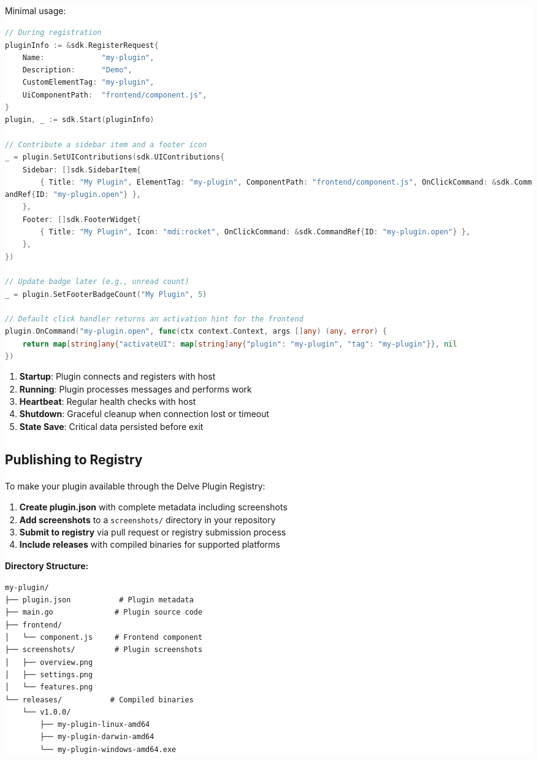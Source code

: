 Minimal usage:
```go
// During registration
pluginInfo := &sdk.RegisterRequest{
    Name:             "my-plugin",
    Description:      "Demo",
    CustomElementTag: "my-plugin",
    UiComponentPath:  "frontend/component.js",
}
plugin, _ := sdk.Start(pluginInfo)

// Contribute a sidebar item and a footer icon
_ = plugin.SetUIContributions(sdk.UIContributions{
    Sidebar: []sdk.SidebarItem{
        { Title: "My Plugin", ElementTag: "my-plugin", ComponentPath: "frontend/component.js", OnClickCommand: &sdk.CommandRef{ID: "my-plugin.open"} },
    },
    Footer: []sdk.FooterWidget{
        { Title: "My Plugin", Icon: "mdi:rocket", OnClickCommand: &sdk.CommandRef{ID: "my-plugin.open"} },
    },
})

// Update badge later (e.g., unread count)
_ = plugin.SetFooterBadgeCount("My Plugin", 5)

// Default click handler returns an activation hint for the frontend
plugin.OnCommand("my-plugin.open", func(ctx context.Context, args []any) (any, error) {
    return map[string]any{"activateUI": map[string]any{"plugin": "my-plugin", "tag": "my-plugin"}}, nil
})
```

1. **Startup**: Plugin connects and registers with host
2. **Running**: Plugin processes messages and performs work
3. **Heartbeat**: Regular health checks with host
4. **Shutdown**: Graceful cleanup when connection lost or timeout
5. **State Save**: Critical data persisted before exit

## Publishing to Registry

To make your plugin available through the Delve Plugin Registry:

1. **Create plugin.json** with complete metadata including screenshots
2. **Add screenshots** to a `screenshots/` directory in your repository
3. **Submit to registry** via pull request or registry submission process
4. **Include releases** with compiled binaries for supported platforms

**Directory Structure:**
```
my-plugin/
├── plugin.json           # Plugin metadata
├── main.go              # Plugin source code
├── frontend/
│   └── component.js     # Frontend component
├── screenshots/         # Plugin screenshots
│   ├── overview.png
│   ├── settings.png
│   └── features.png
└── releases/           # Compiled binaries
    └── v1.0.0/
        ├── my-plugin-linux-amd64
        ├── my-plugin-darwin-amd64
        └── my-plugin-windows-amd64.exe
```
